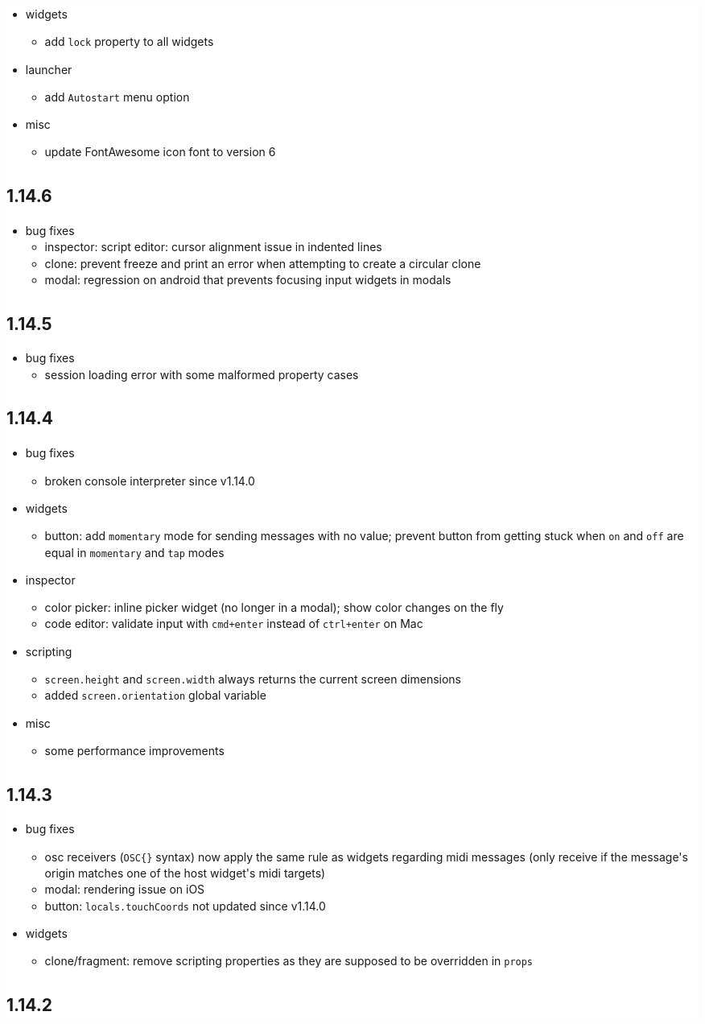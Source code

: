 - widgets
    - add `lock` property to all widgets

- launcher
    - add `Autostart` menu option

- misc
    - update FontAwesome icon font to version 6

## 1.14.6

- bug fixes
    - inspector: script editor: cursor alignment issue in indented lines  
    - clone: prevent freeze and print an error when attempting to create a circular clone
    - modal: regression on android that prevents focusing input widgets in modals

## 1.14.5

- bug fixes
    - session loading error with some malformed property cases

## 1.14.4

- bug fixes
    - broken console interpreter since v1.14.0

- widgets
    - button: add `momentary` mode for sending messages with no value; prevent button from getting stuck when `on` and `off` are equal in `momentary` and `tap` modes

- inspector
    - color picker: inline picker widget (no longer in a modal); show color changes on the fly
    - code editor: validate input with `cmd+enter` instead of `ctrl+enter` on Mac

- scripting
    - `screen.height` and `screen.width` always returns the current screen dimensions
    - added `screen.orientation` global variable

- misc
    - some performance improvements

## 1.14.3

- bug fixes
    - osc receivers (`OSC{}` syntax) now apply the same rule as widgets regarding midi messages (only receive if the message's origin matches one of the host widget's midi targets)
    - modal: rendering issue on iOS
    - button: `locals.touchCoords` not updated since v1.14.0

- widgets
    - clone/fragment: remove scripting properties as they are supposed to be overridden in `props`

## 1.14.2
